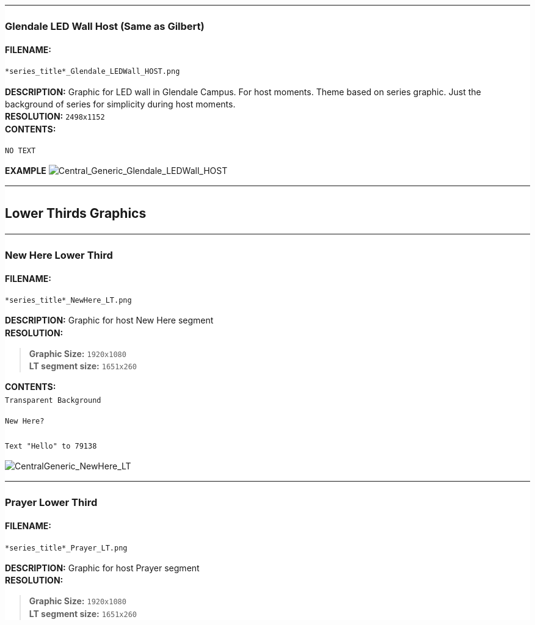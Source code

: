 
___

### **Glendale LED Wall Host (Same as Gilbert)**

**FILENAME:** 
```
*series_title*_Glendale_LEDWall_HOST.png
```
**DESCRIPTION:** Graphic for LED wall in Glendale Campus. For host moments. Theme based on series graphic. Just the background of series for simplicity during host moments.  
**RESOLUTION:** `2498x1152`  
**CONTENTS:**  
```
NO TEXT 
```
**EXAMPLE**
![Central_Generic_Glendale_LEDWall_HOST](https://github.com/centralazmedia/SOP-Sermon-Series-Graphic-Creation/assets/169938653/5a17bd59-5fc0-4dfc-9f86-24cef51a18f7)



___
## Lower Thirds Graphics

___

### **New Here Lower Third**

**FILENAME:** 
```
*series_title*_NewHere_LT.png
```
**DESCRIPTION:** Graphic for host New Here segment  
**RESOLUTION:**  
>**Graphic Size:** `1920x1080`  
>**LT segment size:** `1651x260`  

**CONTENTS:**  
`Transparent Background`
```
New Here?

Text "Hello" to 79138
```
![CentralGeneric_NewHere_LT](https://github.com/centralazmedia/SOP-Sermon-Series-Graphic-Creation/assets/169938653/a3fb5191-0cc9-455d-ad45-d24becddea95)

___

### **Prayer Lower Third**

**FILENAME:** 
```
*series_title*_Prayer_LT.png
```
**DESCRIPTION:** Graphic for host Prayer segment  
**RESOLUTION:**  
>**Graphic Size:** `1920x1080`  
>**LT segment size:** `1651x260`  

